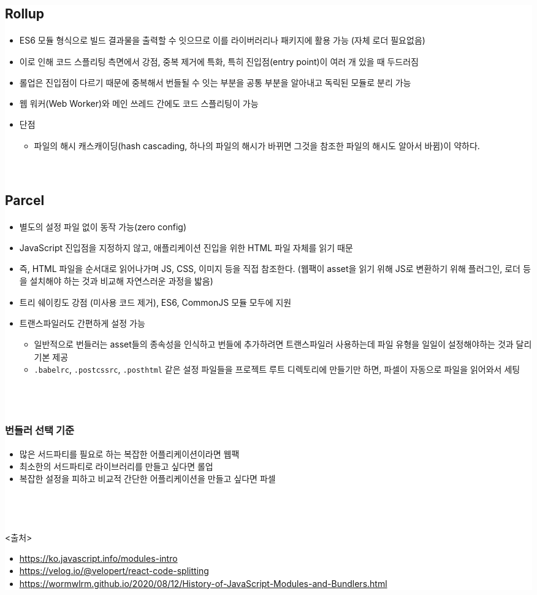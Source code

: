 ## Rollup
- ES6 모듈 형식으로 빌드 결과물을 출력할 수 잇으므로 이를 라이버러리나 패키지에 활용 가능 (자체 로더 필요없음)
- 이로 인해 코드 스플리팅 측면에서 강점, 중복 제거에 특화, 특히 진입점(entry point)이 여러 개 있을 때 두드러짐
- 롤업은 진입점이 다르기 때문에 중복해서 번들될 수 잇는 부분을 공통 부분을 알아내고 독릭된 모듈로 분리 가능
- 웹 워커(Web Worker)와 메인 쓰레드 간에도 코드 스플리팅이 가능

- 단점
  - 파일의 해시 캐스캐이딩(hash cascading, 하나의 파일의 해시가 바뀌면 그것을 참조한 파일의 해시도 알아서 바뀜)이 약하다.
<br>

## Parcel
- 별도의 설정 파일 없이 동작 가능(zero config)
- JavaScript 진입점을 지정하지 않고, 애플리케이션 진입을 위한 HTML 파일 자체를 읽기 때문
- 즉, HTML 파일을 순서대로 읽어나가며 JS, CSS, 이미지 등을 직접 참조한다. (웹팩이 asset을 읽기 위해 JS로 변환하기 위해 플러그인, 로더 등을 설치해야 하는 것과 비교해 자연스러운 과정을 밟음)
- 트리 쉐이킹도 강점 (미사용 코드 제거), ES6, CommonJS 모듈 모두에 지원

- 트랜스파일러도 간편하게 설정 가능 
  - 일반적으로 번들러는 asset들의 종속성을 인식하고 번들에 추가하려면 트랜스파일러 사용하는데 파일 유형을 일일이 설정해야하는 것과 달리 기본 제공
  - `.babelrc`, `.postcssrc`, `.posthtml` 같은 설정 파일들을 프로젝트 루트 디렉토리에 만들기만 하면, 파셀이 자동으로 파일을 읽어와서 세팅

<br><br>

### 번들러 선택 기준
- 많은 서드파티를 필요로 하는 복잡한 어플리케이션이라면 웹팩
- 최소한의 서드파티로 라이브러리를 만들고 싶다면 롤업
- 복잡한 설정을 피하고 비교적 간단한 어플리케이션을 만들고 싶다면 파셀 

<br><br><br>
<출처>
- https://ko.javascript.info/modules-intro
- https://velog.io/@velopert/react-code-splitting
- https://wormwlrm.github.io/2020/08/12/History-of-JavaScript-Modules-and-Bundlers.html
